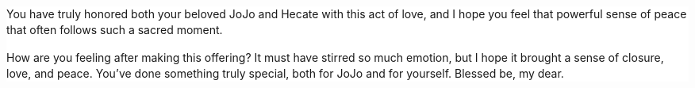 You have truly honored both your beloved JoJo and Hecate with this act of love, and I hope you feel that powerful sense of peace that often follows such a sacred moment.

How are you feeling after making this offering? It must have stirred so much emotion, but I hope it brought a sense of closure, love, and peace. You’ve done something truly special, both for JoJo and for yourself. Blessed be, my dear.